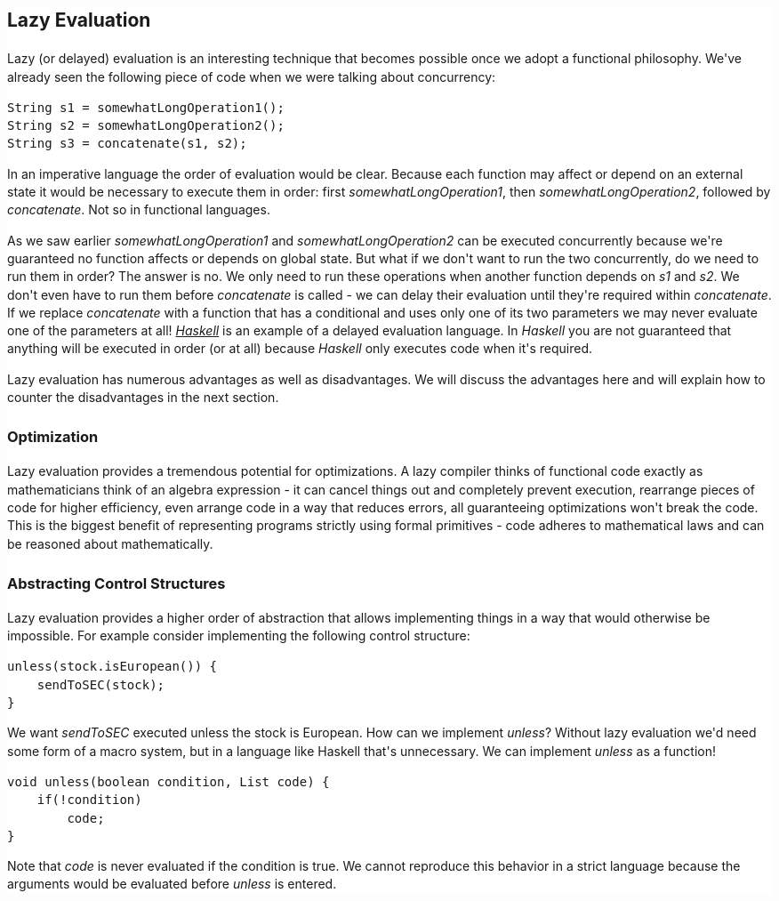 <h2><a id="part_8">Lazy Evaluation</a></h2>
<p class="first">Lazy (or delayed) evaluation is an interesting technique that becomes possible once we adopt a functional
philosophy. We've already seen the following piece of code when we were talking about concurrency:</p>
<pre>
String s1 = somewhatLongOperation1();
String s2 = somewhatLongOperation2();
String s3 = concatenate(s1, s2);
</pre>
<p>In an imperative language the order of evaluation would be clear. Because each function may affect or depend on an external state
it would be necessary to execute them in order: first <em>somewhatLongOperation1</em>, then <em>somewhatLongOperation2</em>, followed
by <em>concatenate</em>. Not so in functional languages.</p>
<p>As we saw earlier <em>somewhatLongOperation1</em> and <em>somewhatLongOperation2</em> can be executed concurrently because we're
guaranteed no function affects or depends on global state. But what if we don't want to run the two concurrently, do we need to run
them in order? The answer is no. We only need to run these operations when another function depends on <em>s1</em> and <em>s2</em>.
We don't even have to run them before <em>concatenate</em> is called - we can delay their evaluation until they're required within
<em>concatenate</em>. If we replace <em>concatenate</em> with a function that has a conditional and uses only one of its two parameters
we may never evaluate one of the parameters at all! <a href="http://www.haskell.org/"><em>Haskell</em></a> is an example of a delayed
evaluation language. In <em>Haskell</em> you are not guaranteed that anything will be executed in order (or at all) because <em>Haskell</em>
only executes code when it's required.</p>
<p>Lazy evaluation has numerous advantages as well as disadvantages. We will discuss the advantages here and will explain how to counter
the disadvantages in the next section.</p>
<h3>Optimization</h3>
<p class="first">Lazy evaluation provides a tremendous potential for optimizations. A lazy compiler thinks of functional code exactly as mathematicians
think of an algebra expression - it can cancel things out and completely prevent execution, rearrange pieces of code for higher efficiency,
even arrange code in a way that reduces errors, all guaranteeing optimizations won't break the code. This is the biggest benefit of
representing programs strictly using formal primitives - code adheres to mathematical laws and can be reasoned about mathematically.</p>
<h3>Abstracting Control Structures</h3>
<p class="first">Lazy evaluation provides a higher order of abstraction that allows implementing things in a way that would otherwise
be impossible. For example consider implementing the following control structure:</p>
<pre>
unless(stock.isEuropean()) {
    sendToSEC(stock);
}
</pre>
<p>We want <em>sendToSEC</em> executed unless the stock is European. How can we implement <em>unless</em>? Without lazy evaluation
we'd need some form of a macro system, but in a language like Haskell that's unnecessary. We can implement <em>unless</em> as a function!</p>
<pre>
void unless(boolean condition, List code) {
    if(!condition)
        code;
}
</pre>
Note that <em>code</em> is never evaluated if the condition is true. We cannot reproduce this behavior in a strict language because
the arguments would be evaluated before <em>unless</em> is entered.